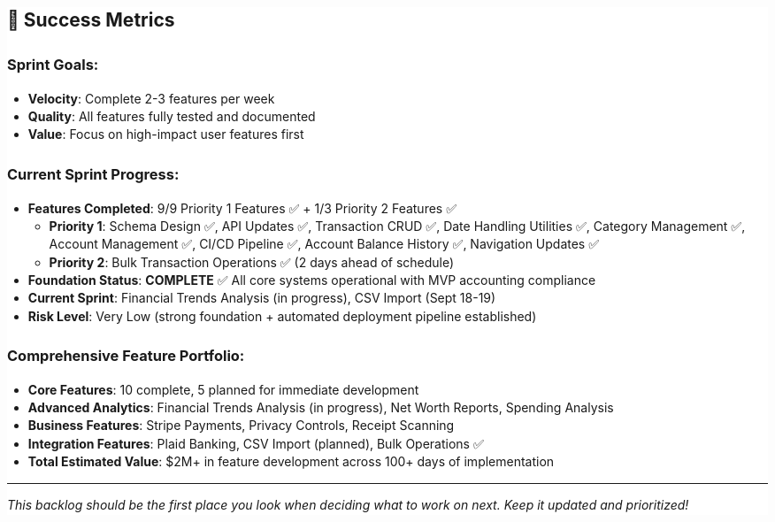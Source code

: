 
## 🎯 **Success Metrics**

### **Sprint Goals:**
- **Velocity**: Complete 2-3 features per week
- **Quality**: All features fully tested and documented
- **Value**: Focus on high-impact user features first

### **Current Sprint Progress:**
- **Features Completed**: 9/9 Priority 1 Features ✅ + 1/3 Priority 2 Features ✅
  - **Priority 1**: Schema Design ✅, API Updates ✅, Transaction CRUD ✅, Date Handling Utilities ✅, Category Management ✅, Account Management ✅, CI/CD Pipeline ✅, Account Balance History ✅, Navigation Updates ✅
  - **Priority 2**: Bulk Transaction Operations ✅ (2 days ahead of schedule)
- **Foundation Status**: **COMPLETE** ✅ All core systems operational with MVP accounting compliance
- **Current Sprint**: Financial Trends Analysis (in progress), CSV Import (Sept 18-19)
- **Risk Level**: Very Low (strong foundation + automated deployment pipeline established)

### **Comprehensive Feature Portfolio:**
- **Core Features**: 10 complete, 5 planned for immediate development
- **Advanced Analytics**: Financial Trends Analysis (in progress), Net Worth Reports, Spending Analysis
- **Business Features**: Stripe Payments, Privacy Controls, Receipt Scanning
- **Integration Features**: Plaid Banking, CSV Import (planned), Bulk Operations ✅
- **Total Estimated Value**: $2M+ in feature development across 100+ days of implementation

---

*This backlog should be the first place you look when deciding what to work on next. Keep it updated and prioritized!*
